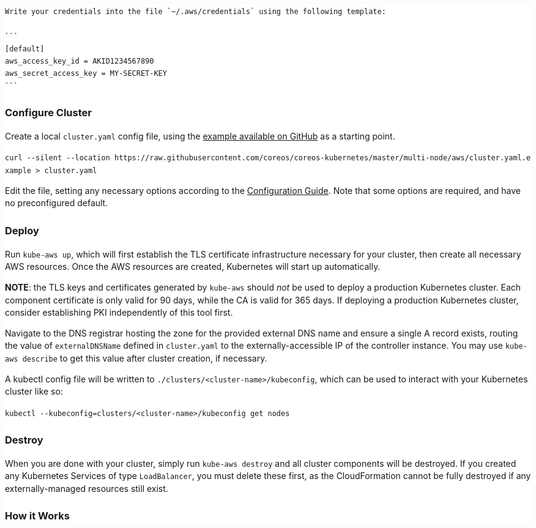 	Write your credentials into the file `~/.aws/credentials` using the following template:
	
	```
	[default]
	aws_access_key_id = AKID1234567890
	aws_secret_access_key = MY-SECRET-KEY
	```

### Configure Cluster

Create a local `cluster.yaml` config file, using the [example available on GitHub][cluster-yaml-example] as a starting point.

```
curl --silent --location https://raw.githubusercontent.com/coreos/coreos-kubernetes/master/multi-node/aws/cluster.yaml.example > cluster.yaml
```

Edit the file, setting any necessary options according to the [Configuration Guide](#kube-aws-cluster-config).
Note that some options are required, and have no preconfigured default.

[cluster-yaml-example]: https://github.com/AcalephStorage/coreos-kubernetes/blob/master/multi-node/aws/cluster.yaml.example

### Deploy

Run `kube-aws up`, which will first establish the TLS certificate infrastructure necessary for your cluster, then create all necessary AWS resources.
Once the AWS resources are created, Kubernetes will start up automatically.

**NOTE**: the TLS keys and certificates generated by `kube-aws` should *not* be used to deploy a production Kubernetes cluster.
Each component certificate is only valid for 90 days, while the CA is valid for 365 days.
If deploying a production Kubernetes cluster, consider establishing PKI independently of this tool first.

Navigate to the DNS registrar hosting the zone for the provided external DNS name and ensure a single A record exists, routing the value of `externalDNSName` defined in `cluster.yaml` to the externally-accessible IP of the controller instance.
You may use `kube-aws describe` to get this value after cluster creation, if necessary.

A kubectl config file will be written to `./clusters/<cluster-name>/kubeconfig`, which can be used to interact with your Kubernetes cluster like so:

```
kubectl --kubeconfig=clusters/<cluster-name>/kubeconfig get nodes
```

### Destroy

When you are done with your cluster, simply run `kube-aws destroy` and all cluster components will be destroyed.
If you created any Kubernetes Services of type `LoadBalancer`, you must delete these first, as the CloudFormation cannot be fully destroyed if any externally-managed resources still exist.

### How it Works


[latest-release]: https://github.com/AcalephStorage/coreos-kubernetes/releases/latest